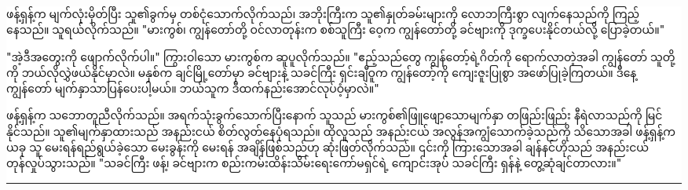 ဖန့်ရှန့်က မျက်လုံးမှိတ်ပြီး သူ၏ခွက်မှ တစ်ငုံသောက်လိုက်သည်၊ အဘိုးကြီးက သူ၏နှုတ်ခမ်းများကို လောဘကြီးစွာ လျက်နေသည်ကို ကြည့်နေသည်။ သူရယ်လိုက်သည်။ "မားကွစ်၊ ကျွန်တော်တို့ ဝင်လာတုန်းက စစ်သူကြီး ဝေ့က ကျွန်တော်တို့ ခင်ဗျားကို ဒုက္ခပေးနိုင်တယ်လို့ ပြောခဲ့တယ်။"

"အဲ့ဒီအတွေးကို ဖျောက်လိုက်ပါ။" ကြွားဝါသော မားကွစ်က ဆူပူလိုက်သည်။ "ဧည့်သည်တွေ ကျွန်တော့်ရဲ့ဂိတ်ကို ရောက်လာတဲ့အခါ ကျွန်တော် သူတို့ကို ဘယ်လိုလွှဲဖယ်နိုင်မှာလဲ။ မနှစ်က ချင်မြို့တော်မှာ ခင်ဗျားနဲ့ သခင်ကြီး ရှင်းချီဝူက ကျွန်တော့်ကို ကျေးဇူးပြုစွာ အဖော်ပြုခဲ့ကြတယ်။ ဒီနေ့ ကျွန်တော် မျက်နှာသာပြန်ပေးပါ့မယ်။ ဘယ်သူက ဒီထက်နည်းအောင်လုပ်ဝံ့မှာလဲ။"

ဖန့်ရှန့်က သဘောတူညီလိုက်သည်။ အရက်သုံးခွက်သောက်ပြီးနောက် သူသည် မားကွစ်၏ဖြူဖျော့သောမျက်နှာ တဖြည်းဖြည်း နီရဲလာသည်ကို မြင်နိုင်သည်။ သူ၏မျက်နှာထားသည် အနည်းငယ် စိတ်လွတ်နေပုံရသည်။ ထိုလူသည် အနည်းငယ် အလွန်အကျွံသောက်ခဲ့သည်ကို သိသောအခါ ဖန့်ရှန့်က ယခု သူ မေးရန်ရည်ရွယ်ခဲ့သော မေးခွန်းကို မေးရန် အချိန်ဖြစ်သည်ဟု ဆုံးဖြတ်လိုက်သည်။ ၎င်းကို ကြားသောအခါ ချန်နင်ဟိုသည် အနည်းငယ် တုန်လှုပ်သွားသည်။ "သခင်ကြီး ဖန့်၊ ခင်ဗျားက စည်းကမ်းထိန်းသိမ်းရေးကော်မရှင်ရဲ့ ကျောင်းအုပ် သခင်ကြီး ရှန်နဲ့ တွေ့ဆုံချင်တာလား။"

---
